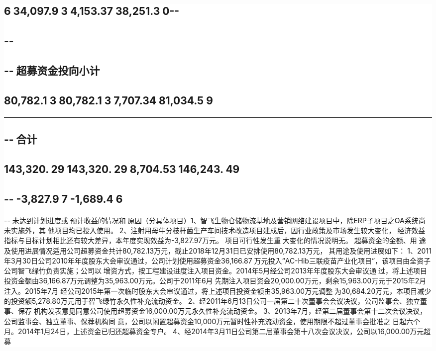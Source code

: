 6
34,097.9
3
4,153.37
38,251.3
0--
--
--
--
--
超募资金投向小计
--
80,782.1
3
80,782.1
3
7,707.34
81,034.5
9
--
----
--
合计
--
143,320.
29
143,320.
29
8,704.53
146,243.
49
--
--
-3,827.9
7
-1,689.4
6
--
--
未达到计划进度或
预计收益的情况和
原因（分具体项目）1、智飞生物仓储物流基地及营销网络建设项目中，除ERP子项目之OA系统尚未实施外，其
他项目均已投入使用。
2、注射用母牛分枝杆菌生产车间技术改造项目建成后，因行业政策及市场发生较大变化，
经济效益指标与目标计划相比还有较大差异，本年度实现效益为-3,827.97万元。
项目可行性发生重
大变化的情况说明无。
超募资金的金额、用
途及使用进展情况适用公司超募资金共计80,782.13万元，截止2018年12月31日已安排使用80,782.13万元，
其用途及使用进展如下：
1、2011年3月30日公司2010年年度股东大会审议通过，公司计划使用超募资金36,166.87
万元投入“AC-Hib三联疫苗产业化项目”，该项目由全资子公司智飞绿竹负责实施；公司以
增资方式，按工程建设进度注入项目资金。2014年5月经公司2013年年度股东大会审议通
过，将上述项目投资金额由36,166.87万元调整为35,963.00万元。公司于2011年6月
先期注入项目资金20,000.00万元，剩余15,963.00万元于2015年2月注入。2015年7月
经公司2015年第一次临时股东大会审议通过，将上述项目投资金额由35,963.00万元调整
为30,684.20万元，本项目减少的投资额5,278.80万元用于智飞绿竹永久性补充流动资金。
2、经2011年6月13日公司一届第二十次董事会会议决议，公司监事会、独立董事、保荐
机构发表意见同意公司使用超募资金16,000.00万元永久性补充流动资金。
3、2013年7月，经第二届董事会第十二次会议决议，公司监事会、独立董事、保荐机构同
意，公司以闲置超募资金10,000万元暂时性补充流动资金，使用期限不超过董事会批准之
日起六个月。2014年1月24日，上述资金已归还超募资金专户。
4、经2014年3月11日公司第二届董事会第十八次会议决议，公司以16,000.00万元超募